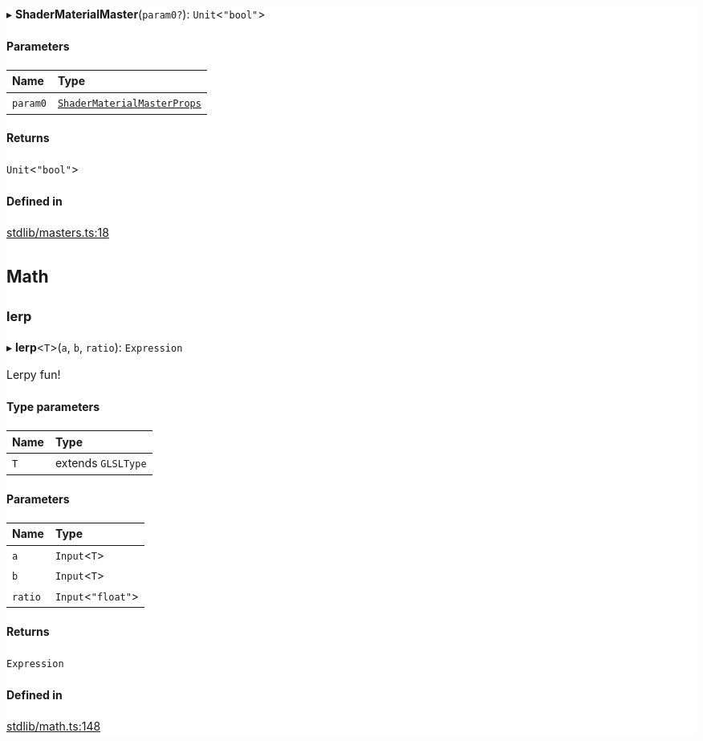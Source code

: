 ▸ **ShaderMaterialMaster**(`param0?`): `Unit`<``"bool"``\>

#### Parameters

| Name | Type |
| :------ | :------ |
| `param0` | [`ShaderMaterialMasterProps`](modules.md#shadermaterialmasterprops) |

#### Returns

`Unit`<``"bool"``\>

#### Defined in

[stdlib/masters.ts:18](https://github.com/hmans/shader-composer/blob/85782f9/packages/shader-composer/src/stdlib/masters.ts#L18)

## Math

### lerp

▸ **lerp**<`T`\>(`a`, `b`, `ratio`): `Expression`

Lerpy fun!

#### Type parameters

| Name | Type |
| :------ | :------ |
| `T` | extends `GLSLType` |

#### Parameters

| Name | Type |
| :------ | :------ |
| `a` | `Input`<`T`\> |
| `b` | `Input`<`T`\> |
| `ratio` | `Input`<``"float"``\> |

#### Returns

`Expression`

#### Defined in

[stdlib/math.ts:148](https://github.com/hmans/shader-composer/blob/85782f9/packages/shader-composer/src/stdlib/math.ts#L148)
